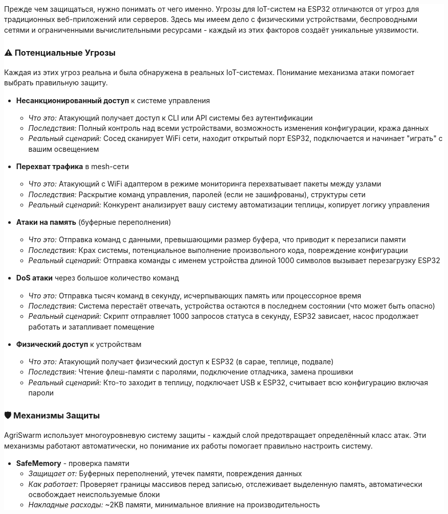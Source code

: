 Прежде чем защищаться, нужно понимать от чего именно. Угрозы для IoT-систем на ESP32 отличаются от угроз для традиционных веб-приложений или серверов. Здесь мы имеем дело с физическими устройствами, беспроводными сетями и ограниченными вычислительными ресурсами - каждый из этих факторов создаёт уникальные уязвимости.

### **⚠️ Потенциальные Угрозы**

Каждая из этих угроз реальна и была обнаружена в реальных IoT-системах. Понимание механизма атаки помогает выбрать правильную защиту.

- **Несанкционированный доступ** к системе управления
  - *Что это:* Атакующий получает доступ к CLI или API системы без аутентификации
  - *Последствия:* Полный контроль над всеми устройствами, возможность изменения конфигурации, кража данных
  - *Реальный сценарий:* Сосед сканирует WiFi сети, находит открытый порт ESP32, подключается и начинает "играть" с вашим освещением

- **Перехват трафика** в mesh-сети
  - *Что это:* Атакующий с WiFi адаптером в режиме мониторинга перехватывает пакеты между узлами
  - *Последствия:* Раскрытие команд управления, паролей (если не зашифрованы), структуры сети
  - *Реальный сценарий:* Конкурент анализирует вашу систему автоматизации теплицы, копирует логику управления

- **Атаки на память** (буферные переполнения)
  - *Что это:* Отправка команд с данными, превышающими размер буфера, что приводит к перезаписи памяти
  - *Последствия:* Крах системы, потенциальное выполнение произвольного кода, повреждение конфигурации
  - *Реальный сценарий:* Отправка команды с именем устройства длиной 1000 символов вызывает перезагрузку ESP32

- **DoS атаки** через большое количество команд
  - *Что это:* Отправка тысяч команд в секунду, исчерпывающих память или процессорное время
  - *Последствия:* Система перестаёт отвечать, устройства остаются в последнем состоянии (что может быть опасно)
  - *Реальный сценарий:* Скрипт отправляет 1000 запросов статуса в секунду, ESP32 зависает, насос продолжает работать и затапливает помещение

- **Физический доступ** к устройствам
  - *Что это:* Атакующий получает физический доступ к ESP32 (в сарае, теплице, подвале)
  - *Последствия:* Чтение флеш-памяти с паролями, подключение отладчика, замена прошивки
  - *Реальный сценарий:* Кто-то заходит в теплицу, подключает USB к ESP32, считывает всю конфигурацию включая пароли

### **🛡️ Механизмы Защиты**

AgriSwarm использует многоуровневую систему защиты - каждый слой предотвращает определённый класс атак. Эти механизмы работают автоматически, но понимание их работы помогает правильно настроить систему.

- **SafeMemory** - проверка памяти
  - *Защищает от:* Буферных переполнений, утечек памяти, повреждения данных
  - *Как работает:* Проверяет границы массивов перед записью, отслеживает выделенную память, автоматически освобождает неиспользуемые блоки
  - *Накладные расходы:* ~2KB памяти, минимальное влияние на производительность
